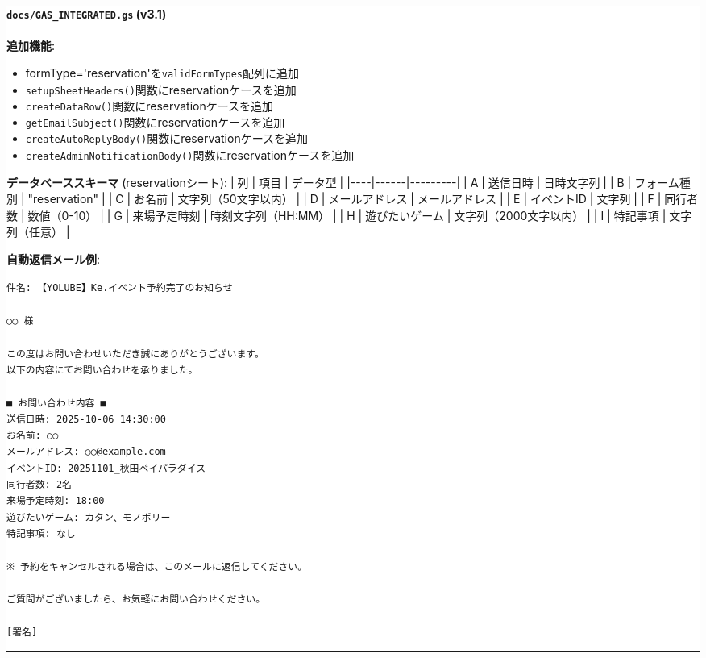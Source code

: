 #### `docs/GAS_INTEGRATED.gs` (v3.1)

**追加機能**:
- formType='reservation'を`validFormTypes`配列に追加
- `setupSheetHeaders()`関数にreservationケースを追加
- `createDataRow()`関数にreservationケースを追加
- `getEmailSubject()`関数にreservationケースを追加
- `createAutoReplyBody()`関数にreservationケースを追加
- `createAdminNotificationBody()`関数にreservationケースを追加

**データベーススキーマ** (reservationシート):
| 列 | 項目 | データ型 |
|----|------|---------|
| A  | 送信日時 | 日時文字列 |
| B  | フォーム種別 | "reservation" |
| C  | お名前 | 文字列（50文字以内） |
| D  | メールアドレス | メールアドレス |
| E  | イベントID | 文字列 |
| F  | 同行者数 | 数値（0-10） |
| G  | 来場予定時刻 | 時刻文字列（HH:MM） |
| H  | 遊びたいゲーム | 文字列（2000文字以内） |
| I  | 特記事項 | 文字列（任意） |

**自動返信メール例**:
```
件名: 【YOLUBE】Ke.イベント予約完了のお知らせ

○○ 様

この度はお問い合わせいただき誠にありがとうございます。
以下の内容にてお問い合わせを承りました。

■ お問い合わせ内容 ■
送信日時: 2025-10-06 14:30:00
お名前: ○○
メールアドレス: ○○@example.com
イベントID: 20251101_秋田ベイパラダイス
同行者数: 2名
来場予定時刻: 18:00
遊びたいゲーム: カタン、モノポリー
特記事項: なし

※ 予約をキャンセルされる場合は、このメールに返信してください。

ご質問がございましたら、お気軽にお問い合わせください。

[署名]
```

---